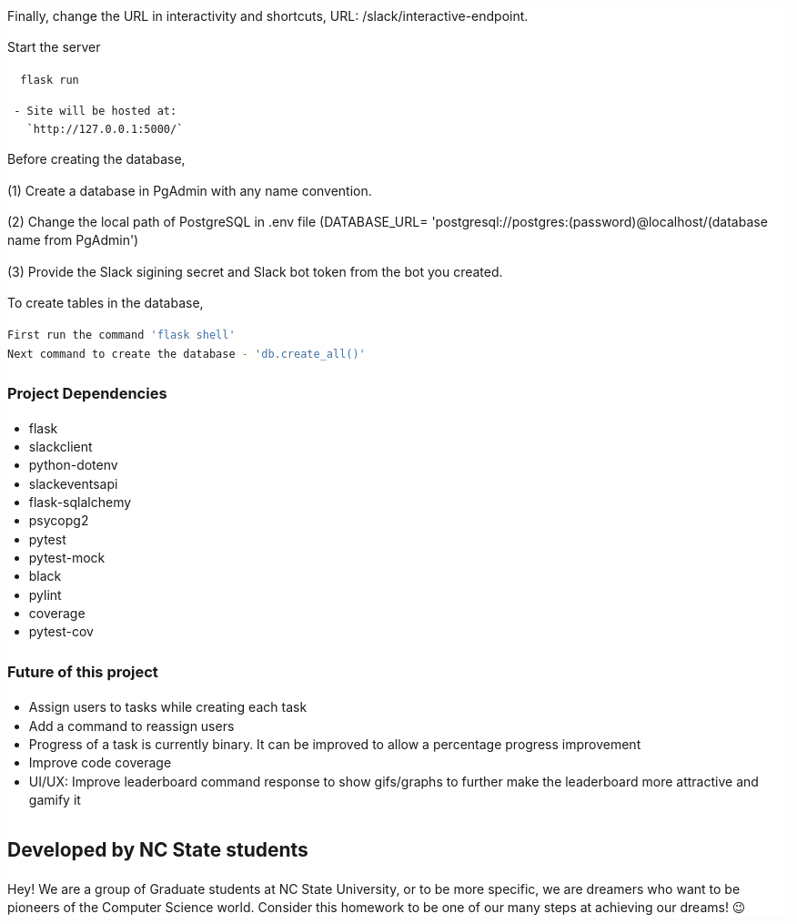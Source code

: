 Finally, change the URL in interactivity and shortcuts, URL: <BaseURL>/slack/interactive-endpoint. 

Start the server

```bash
  flask run
```

     - Site will be hosted at:
       `http://127.0.0.1:5000/` 
       
Before creating the database, 

(1) Create a database in PgAdmin with any name convention.
  
(2) Change the local path of PostgreSQL in .env file (DATABASE_URL= 'postgresql://postgres:(password)@localhost/(database name from PgAdmin') 
  
(3) Provide the Slack sigining secret and Slack bot token from the bot you created. 

To create tables in the database,
```bash
First run the command 'flask shell'
Next command to create the database - 'db.create_all()'
```
 
### Project Dependencies

* flask
* slackclient
* python-dotenv
* slackeventsapi
* flask-sqlalchemy
* psycopg2
* pytest
* pytest-mock
* black
* pylint
* coverage
* pytest-cov

### Future of this project

* Assign users to tasks while creating each task
* Add a command to reassign users
* Progress of a task is currently binary. It can be improved to allow a percentage progress improvement
* Improve code coverage
* UI/UX: Improve leaderboard command response to show gifs/graphs to further make the leaderboard more attractive and gamify it


## Developed by NC State students

Hey! We are a group of Graduate students at NC State University, or to be more specific, we are dreamers who want to be pioneers of the Computer Science world.
Consider this homework to be one of our many steps at achieving our dreams! :wink:
